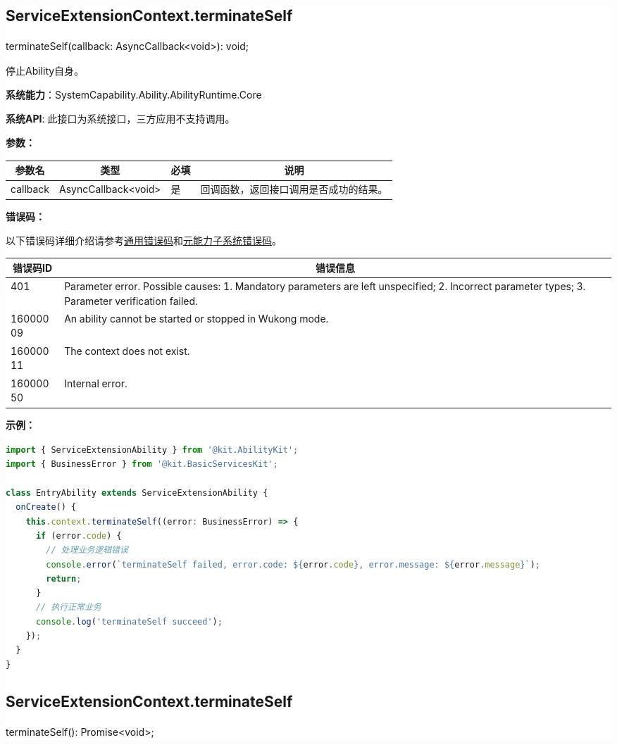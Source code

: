 ## ServiceExtensionContext.terminateSelf

terminateSelf(callback: AsyncCallback&lt;void&gt;): void;

停止Ability自身。

**系统能力**：SystemCapability.Ability.AbilityRuntime.Core

**系统API**: 此接口为系统接口，三方应用不支持调用。

**参数：**

| 参数名 | 类型 | 必填 | 说明 |
| -------- | -------- | -------- | -------- |
| callback | AsyncCallback&lt;void&gt; | 是 | 回调函数，返回接口调用是否成功的结果。 |

**错误码：**

以下错误码详细介绍请参考[通用错误码](../errorcode-universal.md)和[元能力子系统错误码](errorcode-ability.md)。

| 错误码ID | 错误信息 |
| ------- | -------- |
| 401 | Parameter error. Possible causes: 1. Mandatory parameters are left unspecified; 2. Incorrect parameter types; 3. Parameter verification failed. |
| 16000009 | An ability cannot be started or stopped in Wukong mode. |
| 16000011 | The context does not exist.        |
| 16000050 | Internal error. |

**示例：**

```ts
import { ServiceExtensionAbility } from '@kit.AbilityKit';
import { BusinessError } from '@kit.BasicServicesKit';

class EntryAbility extends ServiceExtensionAbility {
  onCreate() {
    this.context.terminateSelf((error: BusinessError) => {
      if (error.code) {
        // 处理业务逻辑错误
        console.error(`terminateSelf failed, error.code: ${error.code}, error.message: ${error.message}`);
        return;
      }
      // 执行正常业务
      console.log('terminateSelf succeed');
    });
  }
}
```

## ServiceExtensionContext.terminateSelf

terminateSelf(): Promise&lt;void&gt;;
